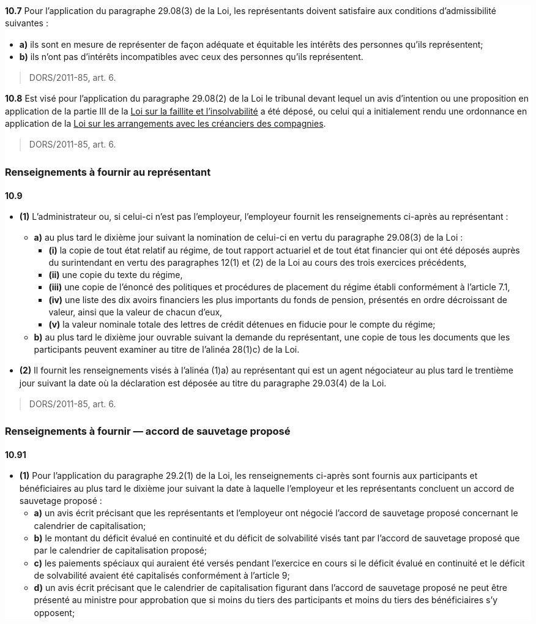 
**10.7** Pour l’application du paragraphe 29.08(3) de la Loi, les représentants doivent satisfaire aux conditions d’admissibilité suivantes :
- **a)** ils sont en mesure de représenter de façon adéquate et équitable les intérêts des personnes qu’ils représentent;
- **b)** ils n’ont pas d’intérêts incompatibles avec ceux des personnes qu’ils représentent.
> DORS/2011-85, art. 6.




**10.8** Est visé pour l’application du paragraphe 29.08(2) de la Loi le tribunal devant lequel un avis d’intention ou une proposition en application de la partie III de la [Loi sur la faillite et l’insolvabilité](/fr/Lois/Lois%20révisées%20du%20Canada/B/B-3.md) a été déposé, ou celui qui a initialement rendu une ordonnance en application de la [Loi sur les arrangements avec les créanciers des compagnies](/fr/Lois/Lois%20révisées%20du%20Canada/C/C-36.md).
> DORS/2011-85, art. 6.





### Renseignements à fournir au représentant


**10.9** 

- **(1)** L’administrateur ou, si celui-ci n’est pas l’employeur, l’employeur fournit les renseignements ci-après au représentant :
	- **a)** au plus tard le dixième jour suivant la nomination de celui-ci en vertu du paragraphe 29.08(3) de la Loi :
		- **(i)** la copie de tout état relatif au régime, de tout rapport actuariel et de tout état financier qui ont été déposés auprès du surintendant en vertu des paragraphes 12(1) et (2) de la Loi au cours des trois exercices précédents,
		- **(ii)** une copie du texte du régime,
		- **(iii)** une copie de l’énoncé des politiques et procédures de placement du régime établi conformément à l’article 7.1,
		- **(iv)** une liste des dix avoirs financiers les plus importants du fonds de pension, présentés en ordre décroissant de valeur, ainsi que la valeur de chacun d’eux,
		- **(v)** la valeur nominale totale des lettres de crédit détenues en fiducie pour le compte du régime;
	- **b)** au plus tard le dixième jour ouvrable suivant la demande du représentant, une copie de tous les documents que les participants peuvent examiner au titre de l’alinéa 28(1)c) de la Loi.

- **(2)** Il fournit les renseignements visés à l’alinéa (1)a) au représentant qui est un agent négociateur au plus tard le trentième jour suivant la date où la déclaration est déposée au titre du paragraphe 29.03(4) de la Loi.
> DORS/2011-85, art. 6.





### Renseignements à fournir — accord de sauvetage proposé


**10.91** 

- **(1)** Pour l’application du paragraphe 29.2(1) de la Loi, les renseignements ci-après sont fournis aux participants et bénéficiaires au plus tard le dixième jour suivant la date à laquelle l’employeur et les représentants concluent un accord de sauvetage proposé :
	- **a)** un avis écrit précisant que les représentants et l’employeur ont négocié l’accord de sauvetage proposé concernant le calendrier de capitalisation;
	- **b)** le montant du déficit évalué en continuité et du déficit de solvabilité visés tant par l’accord de sauvetage proposé que par le calendrier de capitalisation proposé;
	- **c)** les paiements spéciaux qui auraient été versés pendant l’exercice en cours si le déficit évalué en continuité et le déficit de solvabilité avaient été capitalisés conformément à l’article 9;
	- **d)** un avis écrit précisant que le calendrier de capitalisation figurant dans l’accord de sauvetage proposé ne peut être présenté au ministre pour approbation que si moins du tiers des participants et moins du tiers des bénéficiaires s’y opposent;
